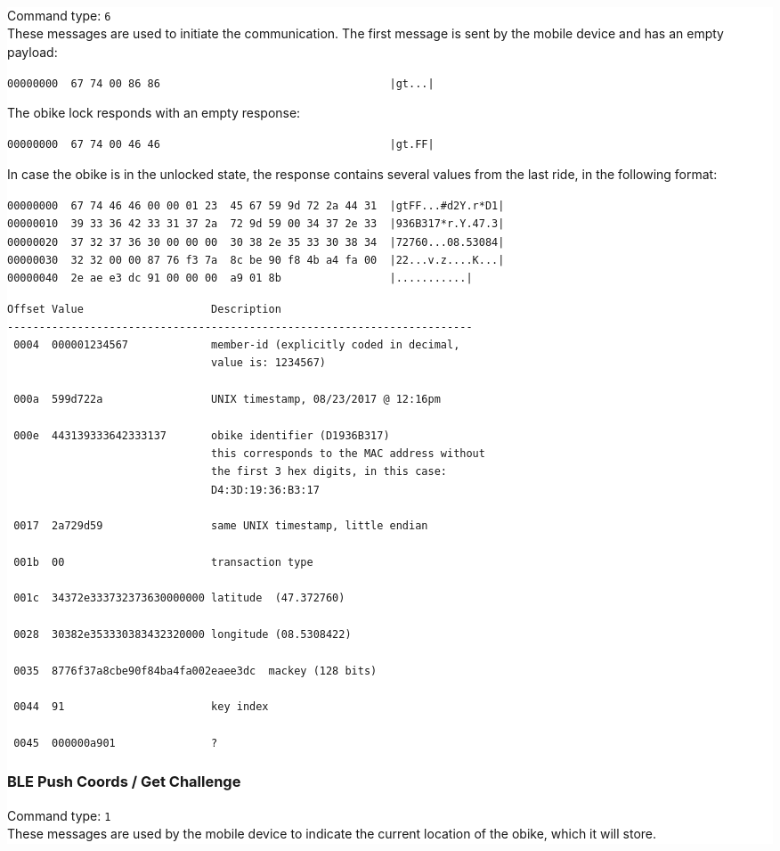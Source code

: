 Command type: `6`  
These messages are used to initiate the communication. The first message is sent
by the mobile device and has an empty payload:

```
00000000  67 74 00 86 86                                    |gt...|
```

The obike lock responds with an empty response:
```
00000000  67 74 00 46 46                                    |gt.FF|
```

In case the obike is in the unlocked state, the response contains several values
from the last ride, in the following format:

```
00000000  67 74 46 46 00 00 01 23  45 67 59 9d 72 2a 44 31  |gtFF...#d2Y.r*D1|
00000010  39 33 36 42 33 31 37 2a  72 9d 59 00 34 37 2e 33  |936B317*r.Y.47.3|
00000020  37 32 37 36 30 00 00 00  30 38 2e 35 33 30 38 34  |72760...08.53084|
00000030  32 32 00 00 87 76 f3 7a  8c be 90 f8 4b a4 fa 00  |22...v.z....K...|
00000040  2e ae e3 dc 91 00 00 00  a9 01 8b                 |...........|
```

```
Offset Value                    Description
-------------------------------------------------------------------------
 0004  000001234567             member-id (explicitly coded in decimal,
                                value is: 1234567)

 000a  599d722a                 UNIX timestamp, 08/23/2017 @ 12:16pm

 000e  443139333642333137       obike identifier (D1936B317)
                                this corresponds to the MAC address without
                                the first 3 hex digits, in this case:
                                D4:3D:19:36:B3:17

 0017  2a729d59                 same UNIX timestamp, little endian

 001b  00                       transaction type

 001c  34372e333732373630000000 latitude  (47.372760)

 0028  30382e353330383432320000 longitude (08.5308422)

 0035  8776f37a8cbe90f84ba4fa002eaee3dc  mackey (128 bits)

 0044  91                       key index

 0045  000000a901               ?
```

### BLE Push Coords / Get Challenge

Command type: `1`  
These messages are used by the mobile device to indicate the current location of
the obike, which it will store.
